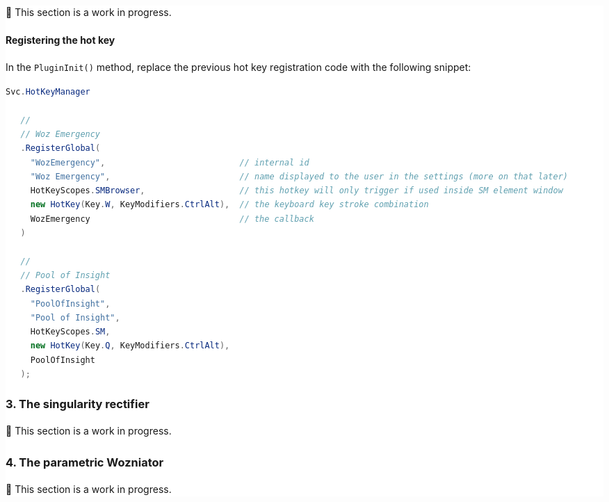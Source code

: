 🚧 This section is a work in progress.

#### Registering the hot key

In the `PluginInit()` method, replace the previous hot key registration code with the following snippet:

```csharp
Svc.HotKeyManager

   //
   // Woz Emergency
   .RegisterGlobal(
     "WozEmergency",                           // internal id
     "Woz Emergency",                          // name displayed to the user in the settings (more on that later)
     HotKeyScopes.SMBrowser,                   // this hotkey will only trigger if used inside SM element window
     new HotKey(Key.W, KeyModifiers.CtrlAlt),  // the keyboard key stroke combination
     WozEmergency                              // the callback
   )

   //
   // Pool of Insight
   .RegisterGlobal(
     "PoolOfInsight",
     "Pool of Insight",
     HotKeyScopes.SM,
     new HotKey(Key.Q, KeyModifiers.CtrlAlt),
     PoolOfInsight
   );
```

### 3. The singularity rectifier

🚧 This section is a work in progress.

### 4. The parametric Wozniator

🚧 This section is a work in progress.


